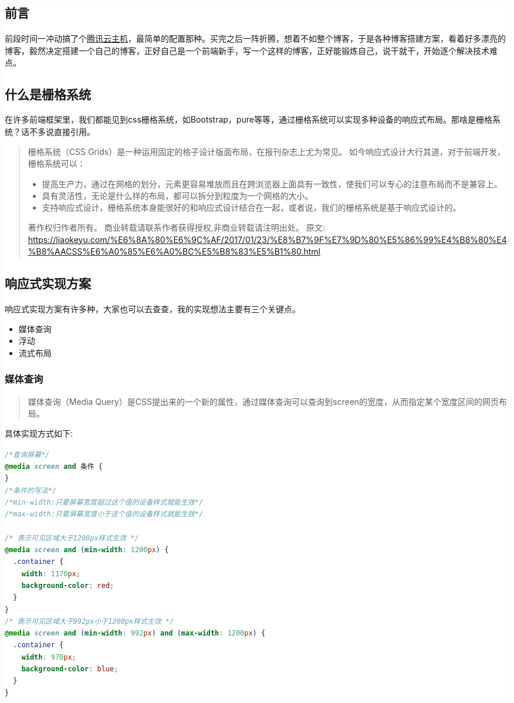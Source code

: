 ## 前言

前段时间一冲动搞了个[腾讯云主机](https://cloud.tencent.com/product/cvm)，最简单的配置那种。买完之后一阵折腾，想着不如整个博客，于是各种博客搭建方案，看着好多漂亮的博客，毅然决定搭建一个自己的博客，正好自己是一个前端新手，写一个这样的博客，正好能锻炼自己，说干就干，开始逐个解决技术难点。

## 什么是栅格系统

在许多前端框架里，我们都能见到css栅格系统，如Bootstrap，pure等等，通过栅格系统可以实现多种设备的响应式布局。那啥是栅格系统？话不多说直接引用。

> 栅格系统（CSS Grids）是一种运用固定的格子设计版面布局，在报刊杂志上尤为常见。
> 如今响应式设计大行其道，对于前端开发，栅格系统可以：
>    - 提高生产力，通过在网格的划分，元素更容易堆放而且在跨浏览器上面具有一致性，使我们可以专心的注意布局而不是兼容上。
>    - 具有灵活性，无论是什么样的布局，都可以拆分到粒度为一个网格的大小。
>    - 支持响应式设计，栅格系统本身能很好的和响应式设计结合在一起，或者说，我们的栅格系统是基于响应式设计的。
> 
> 著作权归作者所有。
> 商业转载请联系作者获得授权,非商业转载请注明出处。
> 原文: https://liaokeyu.com/%E6%8A%80%E6%9C%AF/2017/01/23/%E8%B7%9F%E7%9D%80%E5%86%99%E4%B8%80%E4%B8%AACSS%E6%A0%85%E6%A0%BC%E5%B8%83%E5%B1%80.html

## 响应式实现方案

响应式实现方案有许多种，大家也可以去查查，我的实现想法主要有三个关键点。

- 媒体查询
- 浮动
- 流式布局

### 媒体查询
> 媒体查询（Media Query）是CSS提出来的一个新的属性，通过媒体查询可以查询到screen的宽度，从而指定某个宽度区间的网页布局。

具体实现方式如下:
```css
/*查询屏幕*/
@media screen and 条件 {
}
/*条件的写法*/
/*min-width:只要屏幕宽度超过这个值的设备样式就能生效*/
/*max-width:只要屏幕宽度小于这个值的设备样式就能生效*/

/* 表示可见区域大于1200px样式生效 */
@media screen and (min-width: 1200px) {
  .container {
    width: 1170px;
    background-color: red;
  }
}
/* 表示可见区域大于992px小于1200px样式生效 */
@media screen and (min-width: 992px) and (max-width: 1200px) {
  .container {
    width: 970px;
    background-color: blue;
  }
}
```

